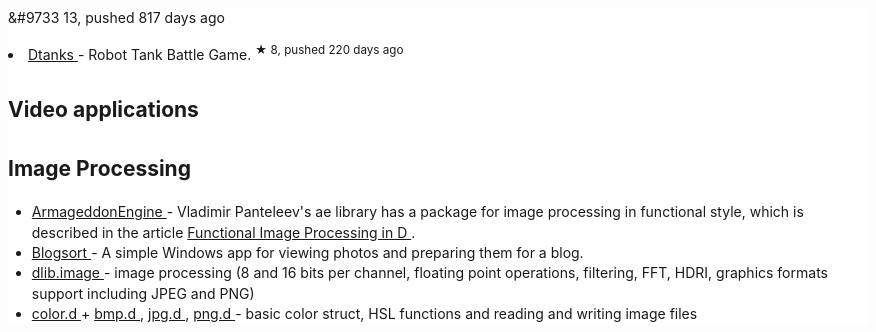    &#9733 13, pushed 817 days ago
  </sup>
 </li>
 <li>
  <a href="https://github.com/kingsleyh/dtanks">
   Dtanks
  </a>
  - Robot Tank Battle Game.
  <sup>
   &#9733 8, pushed 220 days ago
  </sup>
 </li>
</ul>
<h2>
 Video applications
</h2>
<h2>
 Image Processing
</h2>
<ul>
 <li>
  <a href="https://github.com/CyberShadow/ae/tree/master/utils/graphics">
   ArmageddonEngine
  </a>
  - Vladimir Panteleev's ae library has a package for image processing in functional style, which is described in the article
  <a href="http://blog.thecybershadow.net/2014/03/21/functional-image-processing-in-d/">
   Functional Image Processing in D
  </a>
  .
 </li>
 <li>
  <a href="https://bitbucket.org/infognition/bsort/">
   Blogsort
  </a>
  -  A simple Windows app for viewing photos and preparing them for a blog.
 </li>
 <li>
  <a href="https://github.com/gecko0307/dlib">
   dlib.image
  </a>
  - image processing (8 and 16 bits per channel, floating point operations, filtering, FFT, HDRI, graphics formats support including JPEG and PNG)
 </li>
 <li>
  <a href="https://github.com/adamdruppe/arsd/blob/master/color.d">
   color.d
  </a>
  +
  <a href="https://github.com/adamdruppe/arsd/blob/master/bmp.d">
   bmp.d
  </a>
  ,
  <a href="https://github.com/adamdruppe/arsd/blob/master/jpg.d">
   jpg.d
  </a>
  ,
  <a href="https://github.com/adamdruppe/arsd/blob/master/png.d">
   png.d
  </a>
  - basic color struct, HSL functions and reading and writing image files
 </li>
</ul>
<h2>